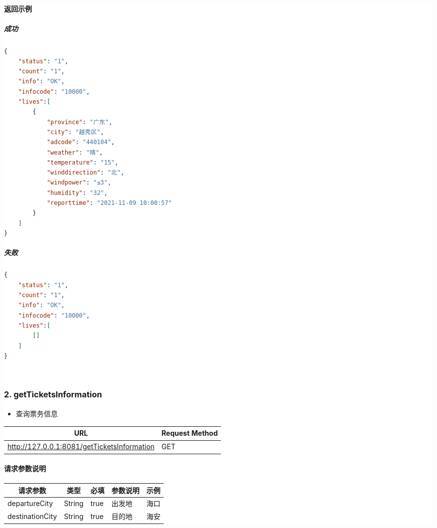 #### 返回示例

##### 成功

```json
{
    "status": "1",
    "count": "1",
    "info": "OK",
    "infocode": "10000",
    "lives":[
        {
            "province": "广东",
            "city": "越秀区",
            "adcode": "440104",
            "weather": "晴",
            "temperature": "15",
            "winddirection": "北",
            "windpower": "≤3",
            "humidity": "32",
            "reporttime": "2021-11-09 10:00:57"
        }
    ]
}
```

##### 失败

```json
{
    "status": "1",
    "count": "1",
    "info": "OK",
    "infocode": "10000",
    "lives":[
        []
    ]
}
```

<br/>

### 2. getTicketsInformation

- 查询票务信息

| URL                                         | Request Method |
| ------------------------------------------- | -------------- |
| http://127.0.0.1:8081/getTicketsInformation | GET            |

#### 请求参数说明

| 请求参数        | 类型   | 必填 | 参数说明 | 示例 |
| --------------- | ------ | ---- | -------- | ---- |
| departureCity   | String | true | 出发地   | 海口 |
| destinationCity | String | true | 目的地   | 海安 |
